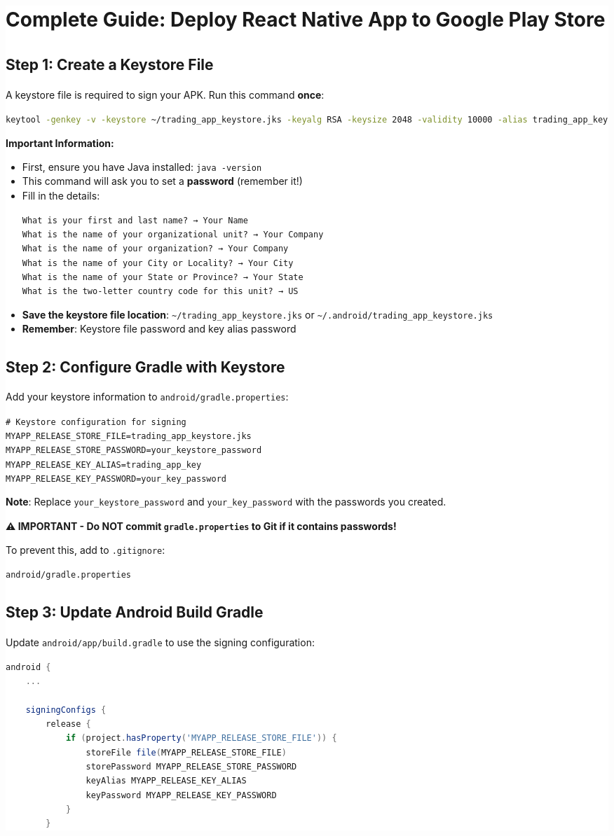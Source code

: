 # Complete Guide: Deploy React Native App to Google Play Store

## Step 1: Create a Keystore File

A keystore file is required to sign your APK. Run this command **once**:

```bash
keytool -genkey -v -keystore ~/trading_app_keystore.jks -keyalg RSA -keysize 2048 -validity 10000 -alias trading_app_key
```

**Important Information:**
- First, ensure you have Java installed: `java -version`
- This command will ask you to set a **password** (remember it!)
- Fill in the details:
  ```
  What is your first and last name? → Your Name
  What is the name of your organizational unit? → Your Company
  What is the name of your organization? → Your Company
  What is the name of your City or Locality? → Your City
  What is the name of your State or Province? → Your State
  What is the two-letter country code for this unit? → US
  ```
- **Save the keystore file location**: `~/trading_app_keystore.jks` or `~/.android/trading_app_keystore.jks`
- **Remember**: Keystore file password and key alias password

## Step 2: Configure Gradle with Keystore

Add your keystore information to `android/gradle.properties`:

```properties
# Keystore configuration for signing
MYAPP_RELEASE_STORE_FILE=trading_app_keystore.jks
MYAPP_RELEASE_STORE_PASSWORD=your_keystore_password
MYAPP_RELEASE_KEY_ALIAS=trading_app_key
MYAPP_RELEASE_KEY_PASSWORD=your_key_password
```

**Note**: Replace `your_keystore_password` and `your_key_password` with the passwords you created.

**⚠️ IMPORTANT - Do NOT commit `gradle.properties` to Git if it contains passwords!**

To prevent this, add to `.gitignore`:
```
android/gradle.properties
```

## Step 3: Update Android Build Gradle

Update `android/app/build.gradle` to use the signing configuration:

```gradle
android {
    ...
    
    signingConfigs {
        release {
            if (project.hasProperty('MYAPP_RELEASE_STORE_FILE')) {
                storeFile file(MYAPP_RELEASE_STORE_FILE)
                storePassword MYAPP_RELEASE_STORE_PASSWORD
                keyAlias MYAPP_RELEASE_KEY_ALIAS
                keyPassword MYAPP_RELEASE_KEY_PASSWORD
            }
        }
```
